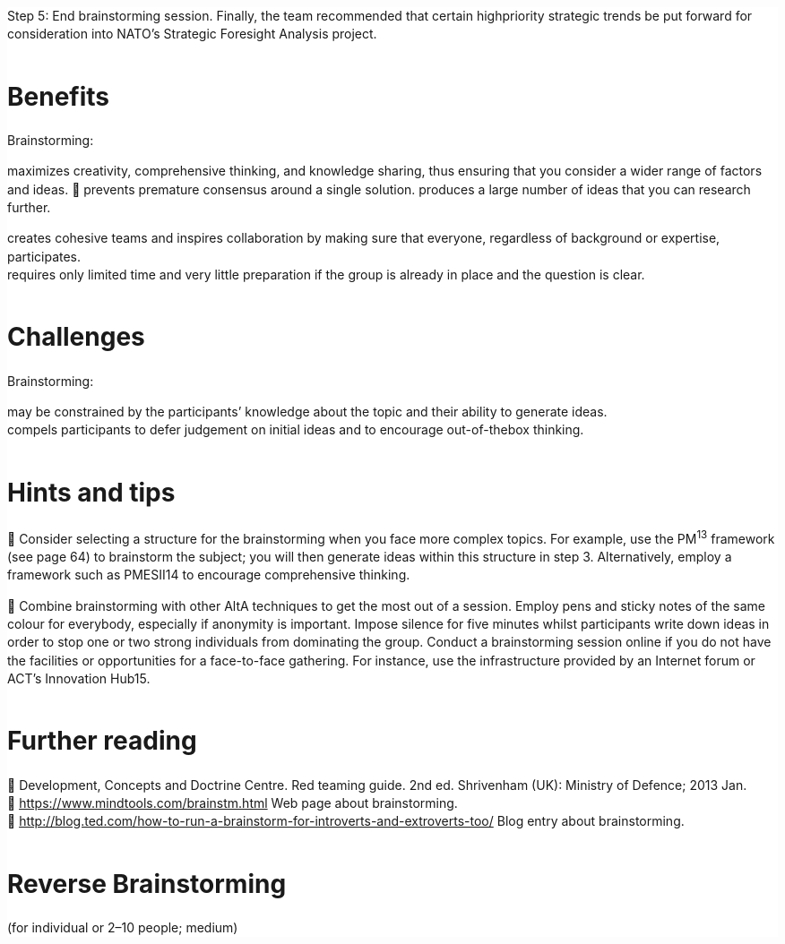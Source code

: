 Step 5: End brainstorming session. Finally, the team recommended that certain highpriority strategic trends be put forward for consideration into NATO’s Strategic Foresight Analysis project.  

# Benefits  

Brainstorming:  

maximizes creativity, comprehensive thinking, and knowledge sharing, thus ensuring that you consider a wider range of factors and ideas.  prevents premature consensus around a single solution. produces a large number of ideas that you can research further.  

creates cohesive teams and inspires collaboration by making sure that everyone, regardless of background or expertise, participates.   
requires only limited time and very little preparation if the group is already in place and the question is clear.  

# Challenges  

Brainstorming:  

may be constrained by the participants’ knowledge about the topic and their ability to generate ideas.   
compels participants to defer judgement on initial ideas and to encourage out-of-thebox thinking.  

# Hints and tips  

 Consider selecting a structure for the brainstorming when you face more complex topics. For example, use the $\mathsf{P M}^{13}$ framework (see page 64) to brainstorm the subject; you will then generate ideas within this structure in step 3. Alternatively, employ a framework such as PMESII14 to encourage comprehensive thinking.  

 Combine brainstorming with other AltA techniques to get the most out of a session. Employ pens and sticky notes of the same colour for everybody, especially if anonymity is important. Impose silence for five minutes whilst participants write down ideas in order to stop one or two strong individuals from dominating the group. Conduct a brainstorming session online if you do not have the facilities or opportunities for a face-to-face gathering. For instance, use the infrastructure provided by an Internet forum or ACT’s Innovation Hub15.  

# Further reading  

 Development, Concepts and Doctrine Centre. Red teaming guide. 2nd ed. Shrivenham (UK): Ministry of Defence; 2013 Jan.   
 https://www.mindtools.com/brainstm.html Web page about brainstorming.   
 http://blog.ted.com/how-to-run-a-brainstorm-for-introverts-and-extroverts-too/ Blog entry about brainstorming.  

# Reverse Brainstorming  

(for individual or 2–10 people; medium)  
